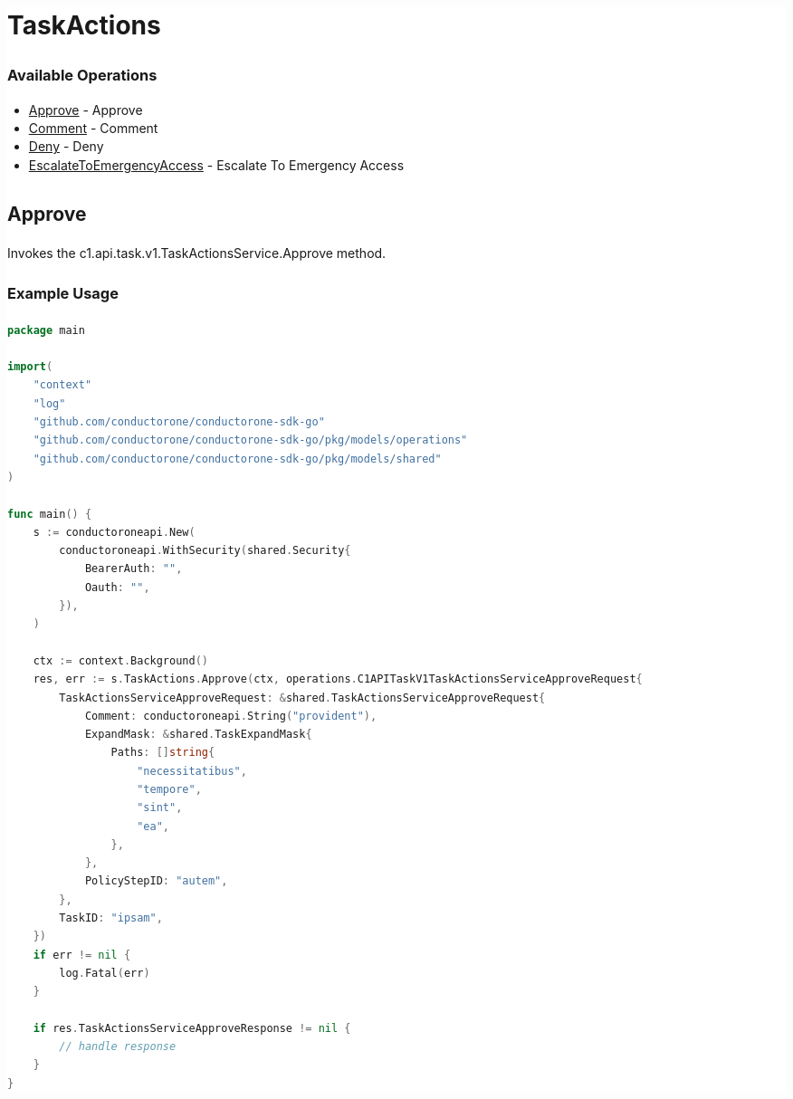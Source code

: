 # TaskActions

### Available Operations

* [Approve](#approve) - Approve
* [Comment](#comment) - Comment
* [Deny](#deny) - Deny
* [EscalateToEmergencyAccess](#escalatetoemergencyaccess) - Escalate To Emergency Access

## Approve

Invokes the c1.api.task.v1.TaskActionsService.Approve method.

### Example Usage

```go
package main

import(
	"context"
	"log"
	"github.com/conductorone/conductorone-sdk-go"
	"github.com/conductorone/conductorone-sdk-go/pkg/models/operations"
	"github.com/conductorone/conductorone-sdk-go/pkg/models/shared"
)

func main() {
    s := conductoroneapi.New(
        conductoroneapi.WithSecurity(shared.Security{
            BearerAuth: "",
            Oauth: "",
        }),
    )

    ctx := context.Background()
    res, err := s.TaskActions.Approve(ctx, operations.C1APITaskV1TaskActionsServiceApproveRequest{
        TaskActionsServiceApproveRequest: &shared.TaskActionsServiceApproveRequest{
            Comment: conductoroneapi.String("provident"),
            ExpandMask: &shared.TaskExpandMask{
                Paths: []string{
                    "necessitatibus",
                    "tempore",
                    "sint",
                    "ea",
                },
            },
            PolicyStepID: "autem",
        },
        TaskID: "ipsam",
    })
    if err != nil {
        log.Fatal(err)
    }

    if res.TaskActionsServiceApproveResponse != nil {
        // handle response
    }
}
```
